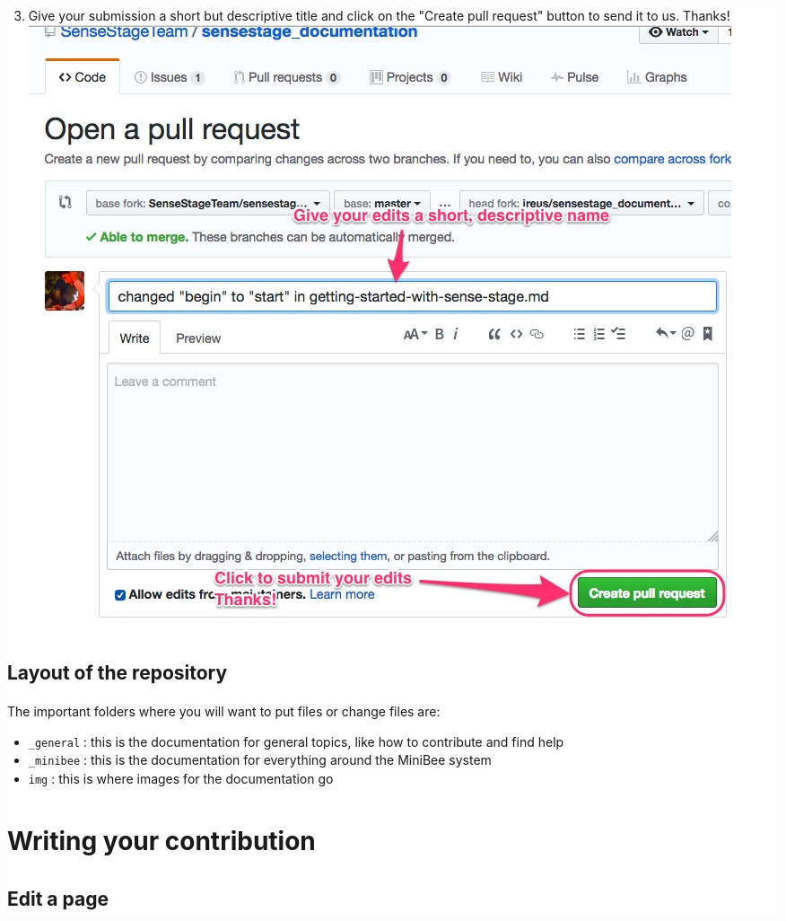 3. Give your submission a short but descriptive title and click on the "Create pull request" button to send it to us. Thanks!
![](/img/editing11-new-pr3.jpg)

## Layout of the repository

The important folders where you will want to put files or change files are:

* `_general` : this is the documentation for general topics, like how to contribute and find help
* `_minibee` : this is the documentation for everything around the MiniBee system
* `img` : this is where images for the documentation go

# Writing your contribution

## Edit a page
